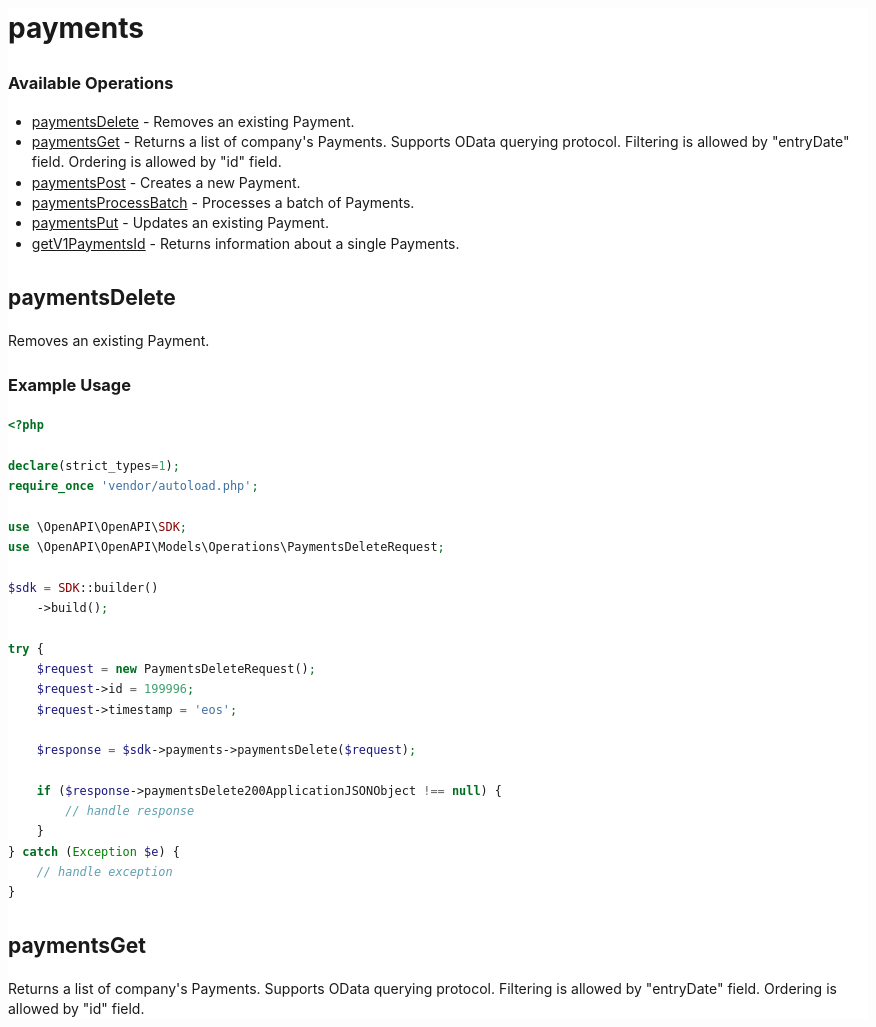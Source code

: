 # payments

### Available Operations

* [paymentsDelete](#paymentsdelete) - Removes an existing Payment.
* [paymentsGet](#paymentsget) - Returns a list of company's Payments. Supports OData querying protocol.
Filtering is allowed by "entryDate" field.
Ordering is allowed by "id" field.
* [paymentsPost](#paymentspost) - Creates a new Payment.
* [paymentsProcessBatch](#paymentsprocessbatch) - Processes a batch of Payments.
* [paymentsPut](#paymentsput) - Updates an existing Payment.
* [getV1PaymentsId](#getv1paymentsid) - Returns information about a single Payments.

## paymentsDelete

Removes an existing Payment.

### Example Usage

```php
<?php

declare(strict_types=1);
require_once 'vendor/autoload.php';

use \OpenAPI\OpenAPI\SDK;
use \OpenAPI\OpenAPI\Models\Operations\PaymentsDeleteRequest;

$sdk = SDK::builder()
    ->build();

try {
    $request = new PaymentsDeleteRequest();
    $request->id = 199996;
    $request->timestamp = 'eos';

    $response = $sdk->payments->paymentsDelete($request);

    if ($response->paymentsDelete200ApplicationJSONObject !== null) {
        // handle response
    }
} catch (Exception $e) {
    // handle exception
}
```

## paymentsGet

Returns a list of company's Payments. Supports OData querying protocol.
Filtering is allowed by "entryDate" field.
Ordering is allowed by "id" field.
